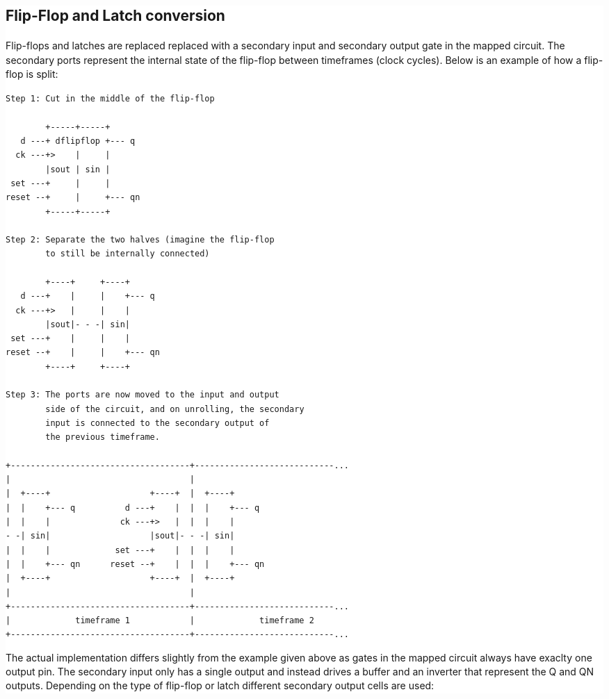 ## Flip-Flop and Latch conversion

Flip-flops and latches are replaced replaced with a secondary input and secondary output gate in the mapped circuit.
The secondary ports represent the internal state of the flip-flop between timeframes (clock cycles).
Below is an example of how a flip-flop is split:

```text
Step 1: Cut in the middle of the flip-flop

        +-----+-----+
   d ---+ dflipflop +--- q
  ck ---+>    |     |
        |sout | sin |
 set ---+     |     |
reset --+     |     +--- qn
        +-----+-----+

Step 2: Separate the two halves (imagine the flip-flop
        to still be internally connected)

        +----+     +----+
   d ---+    |     |    +--- q
  ck ---+>   |     |    |
        |sout|- - -| sin|
 set ---+    |     |    |
reset --+    |     |    +--- qn
        +----+     +----+

Step 3: The ports are now moved to the input and output
        side of the circuit, and on unrolling, the secondary
        input is connected to the secondary output of
        the previous timeframe.

+------------------------------------+----------------------------...
|                                    |
|  +----+                    +----+  |  +----+      
|  |    +--- q          d ---+    |  |  |    +--- q 
|  |    |              ck ---+>   |  |  |    |      
- -| sin|                    |sout|- - -| sin|      
|  |    |             set ---+    |  |  |    |      
|  |    +--- qn      reset --+    |  |  |    +--- qn
|  +----+                    +----+  |  +----+      
|                                    |
+------------------------------------+----------------------------...
|             timeframe 1            |             timeframe 2
+------------------------------------+----------------------------...
```

The actual implementation differs slightly from the example given above as gates in the mapped circuit always have exaclty one output pin.
The secondary input only has a single output and instead drives a buffer and an inverter that represent the Q and QN outputs.
Depending on the type of flip-flop or latch different secondary output cells are used:
